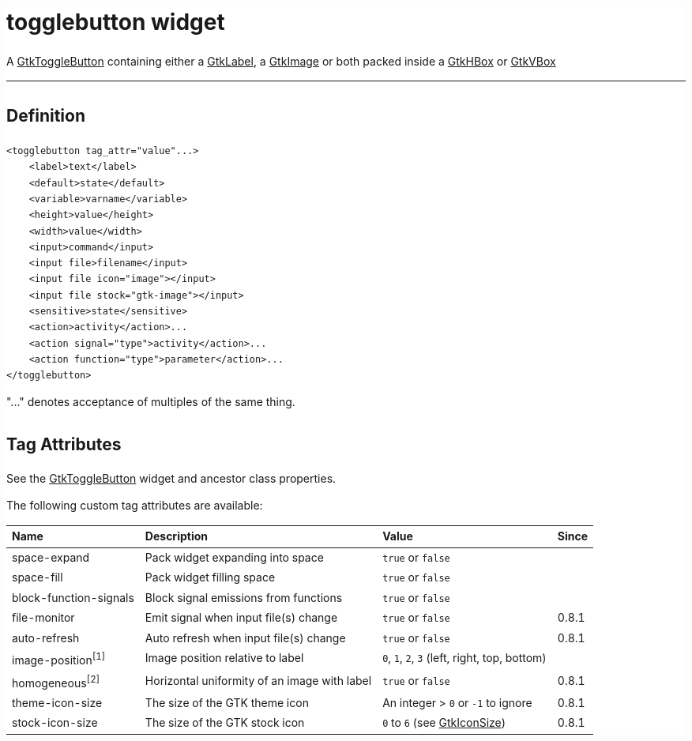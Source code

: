 # togglebutton widget #

A [GtkToggleButton](http://developer.gnome.org/gtk2/2.24/GtkToggleButton.html) containing either a [GtkLabel](http://developer.gnome.org/gtk2/2.24/GtkLabel.html), a [GtkImage](http://developer.gnome.org/gtk2/2.24/GtkImage.html) or both packed inside a [GtkHBox](http://developer.gnome.org/gtk2/2.24/GtkHBox.html) or [GtkVBox](http://developer.gnome.org/gtk2/2.24/GtkVBox.html)


---


## Definition ##

```
<togglebutton tag_attr="value"...>
	<label>text</label>
	<default>state</default>
	<variable>varname</variable>
	<height>value</height>
	<width>value</width>
	<input>command</input>
	<input file>filename</input>
	<input file icon="image"></input>
	<input file stock="gtk-image"></input>
	<sensitive>state</sensitive>
	<action>activity</action>...
	<action signal="type">activity</action>...
	<action function="type">parameter</action>...
</togglebutton>
```

"..." denotes acceptance of multiples of the same thing.

## Tag Attributes ##

See the [GtkToggleButton](http://developer.gnome.org/gtk2/2.24/GtkToggleButton.html#GtkToggleButton.object-hierarchy) widget and ancestor class properties.

The following custom tag attributes are available:

| **Name** | **Description** | **Value** | **Since** |
|:---------|:----------------|:----------|:----------|
| space-expand | Pack widget expanding into space | `true` or `false` |  |
| space-fill | Pack widget filling space | `true` or `false` |  |
| block-function-signals | Block signal emissions from functions | `true` or `false` |  |
| file-monitor | Emit signal when input file(s) change | `true` or `false` | 0.8.1 |
| auto-refresh | Auto refresh when input file(s) change | `true` or `false` | 0.8.1 |
| image-position<sup>[1]</sup> | Image position relative to label | `0`, `1`, `2`, `3` (left, right, top, bottom) |  |
| homogeneous<sup>[2]</sup> | Horizontal uniformity of an image with label | `true` or `false` | 0.8.1 |
| theme-icon-size | The size of the GTK theme icon | An integer > `0` or `-1` to ignore | 0.8.1 |
| stock-icon-size | The size of the GTK stock icon | `0` to `6` (see [GtkIconSize](http://developer.gnome.org/gtk2/2.24/gtk2-Themeable-Stock-Images.html#GtkIconSize)) | 0.8.1 |
